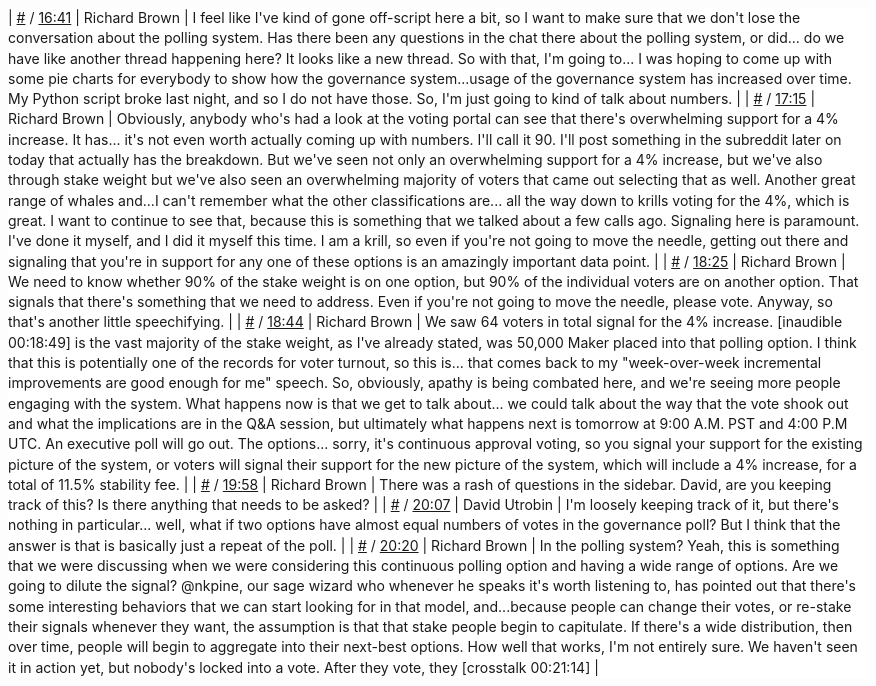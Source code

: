| [\#](https://github.com/makerdao/community/tree/642f0dc669913cbe330918583946f6a41668022e/governance/governance-and-risk-meetings/transcripts/governance-and-risk-meeting-ep.-30.md#1641) / [16:41](https://www.youtube.com/watch?v=XF3loDk2Kfw&t=16m41s) | Richard Brown | I feel like I've kind of gone off-script here a bit, so I want to make sure that we don't lose the conversation about the polling system. Has there been any questions in the chat there about the polling system, or did... do we have like another thread happening here? It looks like a new thread. So with that, I'm going to... I was hoping to come up with some pie charts for everybody to show how the governance system...usage of the governance system has increased over time. My Python script broke last night, and so I do not have those. So, I'm just going to kind of talk about numbers. |
| [\#](https://github.com/makerdao/community/tree/642f0dc669913cbe330918583946f6a41668022e/governance/governance-and-risk-meetings/transcripts/governance-and-risk-meeting-ep.-30.md#1715) / [17:15](https://www.youtube.com/watch?v=XF3loDk2Kfw&t=17m15s) | Richard Brown | Obviously, anybody who's had a look at the voting portal can see that there's overwhelming support for a 4% increase. It has... it's not even worth actually coming up with numbers. I'll call it 90. I'll post something in the subreddit later on today that actually has the breakdown. But we've seen not only an overwhelming support for a 4% increase, but we've also through stake weight but we've also seen an overwhelming majority of voters that came out selecting that as well. Another great range of whales and...I can't remember what the other classifications are... all the way down to krills voting for the 4%, which is great. I want to continue to see that, because this is something that we talked about a few calls ago. Signaling here is paramount. I've done it myself, and I did it myself this time. I am a krill, so even if you're not going to move the needle, getting out there and signaling that you're in support for any one of these options is an amazingly important data point. |
| [\#](https://github.com/makerdao/community/tree/642f0dc669913cbe330918583946f6a41668022e/governance/governance-and-risk-meetings/transcripts/governance-and-risk-meeting-ep.-30.md#1825) / [18:25](https://www.youtube.com/watch?v=XF3loDk2Kfw&t=18m25s) | Richard Brown | We need to know whether 90% of the stake weight is on one option, but 90% of the individual voters are on another option. That signals that there's something that we need to address. Even if you're not going to move the needle, please vote. Anyway, so that's another little speechifying. |
| [\#](https://github.com/makerdao/community/tree/642f0dc669913cbe330918583946f6a41668022e/governance/governance-and-risk-meetings/transcripts/governance-and-risk-meeting-ep.-30.md#1844) / [18:44](https://www.youtube.com/watch?v=XF3loDk2Kfw&t=18m44s) | Richard Brown | We saw 64 voters in total signal for the 4% increase. \[inaudible 00:18:49\] is the vast majority of the stake weight, as I've already stated, was 50,000 Maker placed into that polling option. I think that this is potentially one of the records for voter turnout, so this is... that comes back to my "week-over-week incremental improvements are good enough for me" speech. So, obviously, apathy is being combated here, and we're seeing more people engaging with the system. What happens now is that we get to talk about... we could talk about the way that the vote shook out and what the implications are in the Q&A session, but ultimately what happens next is tomorrow at 9:00 A.M. PST and 4:00 P.M UTC. An executive poll will go out. The options... sorry, it's continuous approval voting, so you signal your support for the existing picture of the system, or voters will signal their support for the new picture of the system, which will include a 4% increase, for a total of 11.5% stability fee. |
| [\#](https://github.com/makerdao/community/tree/642f0dc669913cbe330918583946f6a41668022e/governance/governance-and-risk-meetings/transcripts/governance-and-risk-meeting-ep.-30.md#1958) / [19:58](https://www.youtube.com/watch?v=XF3loDk2Kfw&t=19m58s) | Richard Brown | There was a rash of questions in the sidebar. David, are you keeping track of this? Is there anything that needs to be asked? |
| [\#](https://github.com/makerdao/community/tree/642f0dc669913cbe330918583946f6a41668022e/governance/governance-and-risk-meetings/transcripts/governance-and-risk-meeting-ep.-30.md#2007) / [20:07](https://www.youtube.com/watch?v=XF3loDk2Kfw&t=20m07s) | David Utrobin | I'm loosely keeping track of it, but there's nothing in particular... well, what if two options have almost equal numbers of votes in the governance poll? But I think that the answer is that is basically just a repeat of the poll. |
| [\#](https://github.com/makerdao/community/tree/642f0dc669913cbe330918583946f6a41668022e/governance/governance-and-risk-meetings/transcripts/governance-and-risk-meeting-ep.-30.md#2020) / [20:20](https://www.youtube.com/watch?v=XF3loDk2Kfw&t=20m20s) | Richard Brown | In the polling system? Yeah, this is something that we were discussing when we were considering this continuous polling option and having a wide range of options. Are we going to dilute the signal? @nkpine, our sage wizard who whenever he speaks it's worth listening to, has pointed out that there's some interesting behaviors that we can start looking for in that model, and...because people can change their votes, or re-stake their signals whenever they want, the assumption is that that stake people begin to capitulate. If there's a wide distribution, then over time, people will begin to aggregate into their next-best options. How well that works, I'm not entirely sure. We haven't seen it in action yet, but nobody's locked into a vote. After they vote, they \[crosstalk 00:21:14\] |